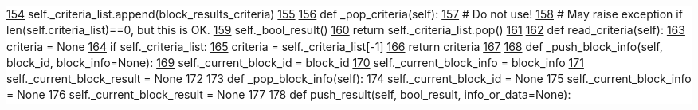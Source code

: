 </span><span id="L-154"><a href="#L-154"><span class="linenos">154</span></a>        <span class="bp">self</span><span class="o">.</span><span class="n">_criteria_list</span><span class="o">.</span><span class="n">append</span><span class="p">(</span><span class="n">block_results_criteria</span><span class="p">)</span>
</span><span id="L-155"><a href="#L-155"><span class="linenos">155</span></a>
</span><span id="L-156"><a href="#L-156"><span class="linenos">156</span></a>    <span class="k">def</span> <span class="nf">_pop_criteria</span><span class="p">(</span><span class="bp">self</span><span class="p">):</span>
</span><span id="L-157"><a href="#L-157"><span class="linenos">157</span></a>        <span class="c1"># Do not use!</span>
</span><span id="L-158"><a href="#L-158"><span class="linenos">158</span></a>        <span class="c1"># May raise exception if len(self.criteria_list)==0, but this is OK.</span>
</span><span id="L-159"><a href="#L-159"><span class="linenos">159</span></a>        <span class="bp">self</span><span class="o">.</span><span class="n">_bool_result</span><span class="p">()</span>
</span><span id="L-160"><a href="#L-160"><span class="linenos">160</span></a>        <span class="k">return</span> <span class="bp">self</span><span class="o">.</span><span class="n">_criteria_list</span><span class="o">.</span><span class="n">pop</span><span class="p">()</span>
</span><span id="L-161"><a href="#L-161"><span class="linenos">161</span></a>
</span><span id="L-162"><a href="#L-162"><span class="linenos">162</span></a>    <span class="k">def</span> <span class="nf">read_criteria</span><span class="p">(</span><span class="bp">self</span><span class="p">):</span>
</span><span id="L-163"><a href="#L-163"><span class="linenos">163</span></a>        <span class="n">criteria</span> <span class="o">=</span> <span class="kc">None</span>
</span><span id="L-164"><a href="#L-164"><span class="linenos">164</span></a>        <span class="k">if</span> <span class="bp">self</span><span class="o">.</span><span class="n">_criteria_list</span><span class="p">:</span>
</span><span id="L-165"><a href="#L-165"><span class="linenos">165</span></a>            <span class="n">criteria</span> <span class="o">=</span> <span class="bp">self</span><span class="o">.</span><span class="n">_criteria_list</span><span class="p">[</span><span class="o">-</span><span class="mi">1</span><span class="p">]</span>
</span><span id="L-166"><a href="#L-166"><span class="linenos">166</span></a>        <span class="k">return</span> <span class="n">criteria</span>
</span><span id="L-167"><a href="#L-167"><span class="linenos">167</span></a>
</span><span id="L-168"><a href="#L-168"><span class="linenos">168</span></a>    <span class="k">def</span> <span class="nf">_push_block_info</span><span class="p">(</span><span class="bp">self</span><span class="p">,</span> <span class="n">block_id</span><span class="p">,</span> <span class="n">block_info</span><span class="o">=</span><span class="kc">None</span><span class="p">):</span>
</span><span id="L-169"><a href="#L-169"><span class="linenos">169</span></a>        <span class="bp">self</span><span class="o">.</span><span class="n">_current_block_id</span> <span class="o">=</span> <span class="n">block_id</span>
</span><span id="L-170"><a href="#L-170"><span class="linenos">170</span></a>        <span class="bp">self</span><span class="o">.</span><span class="n">_current_block_info</span> <span class="o">=</span> <span class="n">block_info</span>
</span><span id="L-171"><a href="#L-171"><span class="linenos">171</span></a>        <span class="bp">self</span><span class="o">.</span><span class="n">_current_block_result</span> <span class="o">=</span> <span class="kc">None</span>
</span><span id="L-172"><a href="#L-172"><span class="linenos">172</span></a>
</span><span id="L-173"><a href="#L-173"><span class="linenos">173</span></a>    <span class="k">def</span> <span class="nf">_pop_block_info</span><span class="p">(</span><span class="bp">self</span><span class="p">):</span>
</span><span id="L-174"><a href="#L-174"><span class="linenos">174</span></a>        <span class="bp">self</span><span class="o">.</span><span class="n">_current_block_id</span> <span class="o">=</span> <span class="kc">None</span>
</span><span id="L-175"><a href="#L-175"><span class="linenos">175</span></a>        <span class="bp">self</span><span class="o">.</span><span class="n">_current_block_info</span> <span class="o">=</span> <span class="kc">None</span>
</span><span id="L-176"><a href="#L-176"><span class="linenos">176</span></a>        <span class="bp">self</span><span class="o">.</span><span class="n">_current_block_result</span> <span class="o">=</span> <span class="kc">None</span>
</span><span id="L-177"><a href="#L-177"><span class="linenos">177</span></a>
</span><span id="L-178"><a href="#L-178"><span class="linenos">178</span></a>    <span class="k">def</span> <span class="nf">push_result</span><span class="p">(</span><span class="bp">self</span><span class="p">,</span> <span class="n">bool_result</span><span class="p">,</span> <span class="n">info_or_data</span><span class="o">=</span><span class="kc">None</span><span class="p">):</span>